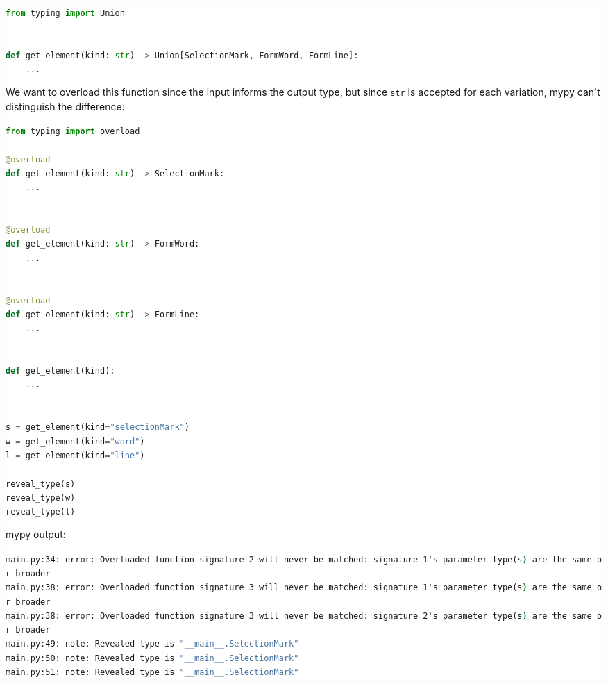 ```python
from typing import Union


def get_element(kind: str) -> Union[SelectionMark, FormWord, FormLine]:
    ...
```

We want to overload this function since the input informs the output type, but since `str` is accepted for each
variation, mypy can't distinguish the difference:

```python
from typing import overload

@overload
def get_element(kind: str) -> SelectionMark:
    ...


@overload
def get_element(kind: str) -> FormWord:
    ...


@overload
def get_element(kind: str) -> FormLine:
    ...


def get_element(kind):
    ...


s = get_element(kind="selectionMark")
w = get_element(kind="word")
l = get_element(kind="line")

reveal_type(s)
reveal_type(w)
reveal_type(l)
```

mypy output:

```cmd
main.py:34: error: Overloaded function signature 2 will never be matched: signature 1's parameter type(s) are the same or broader
main.py:38: error: Overloaded function signature 3 will never be matched: signature 1's parameter type(s) are the same or broader
main.py:38: error: Overloaded function signature 3 will never be matched: signature 2's parameter type(s) are the same or broader
main.py:49: note: Revealed type is "__main__.SelectionMark"
main.py:50: note: Revealed type is "__main__.SelectionMark"
main.py:51: note: Revealed type is "__main__.SelectionMark"
```
